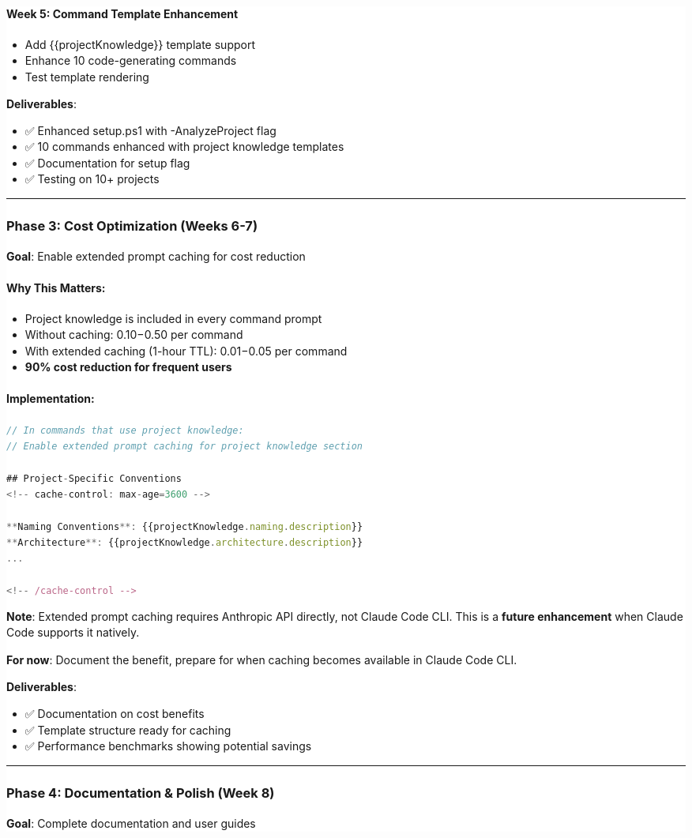 #### Week 5: Command Template Enhancement
- Add {{projectKnowledge}} template support
- Enhance 10 code-generating commands
- Test template rendering

**Deliverables**:
- ✅ Enhanced setup.ps1 with -AnalyzeProject flag
- ✅ 10 commands enhanced with project knowledge templates
- ✅ Documentation for setup flag
- ✅ Testing on 10+ projects

---

### Phase 3: Cost Optimization (Weeks 6-7)

**Goal**: Enable extended prompt caching for cost reduction

#### Why This Matters:
- Project knowledge is included in every command prompt
- Without caching: $0.10-$0.50 per command
- With extended caching (1-hour TTL): $0.01-$0.05 per command
- **90% cost reduction for frequent users**

#### Implementation:
```typescript
// In commands that use project knowledge:
// Enable extended prompt caching for project knowledge section

## Project-Specific Conventions
<!-- cache-control: max-age=3600 -->

**Naming Conventions**: {{projectKnowledge.naming.description}}
**Architecture**: {{projectKnowledge.architecture.description}}
...

<!-- /cache-control -->
```

**Note**: Extended prompt caching requires Anthropic API directly, not Claude Code CLI. This is a **future enhancement** when Claude Code supports it natively.

**For now**: Document the benefit, prepare for when caching becomes available in Claude Code CLI.

**Deliverables**:
- ✅ Documentation on cost benefits
- ✅ Template structure ready for caching
- ✅ Performance benchmarks showing potential savings

---

### Phase 4: Documentation & Polish (Week 8)

**Goal**: Complete documentation and user guides
